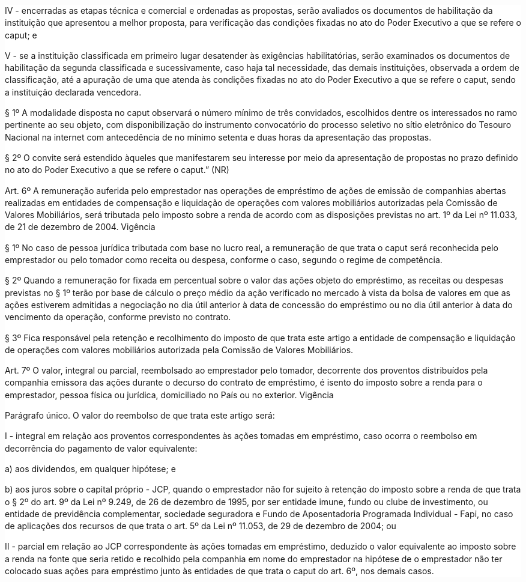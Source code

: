 IV - encerradas as etapas técnica e comercial e ordenadas as propostas, serão avaliados os documentos de habilitação da instituição que apresentou a melhor proposta, para verificação das condições fixadas no ato do Poder Executivo a que se refere o caput; e

V - se a instituição classificada em primeiro lugar desatender às exigências habilitatórias, serão examinados os documentos de habilitação da segunda classificada e sucessivamente, caso haja tal necessidade, das demais instituições, observada a ordem de classificação, até a apuração de uma que atenda às condições fixadas no ato do Poder Executivo a que se refere o caput, sendo a instituição declarada vencedora.

§ 1º A modalidade disposta no caput observará o número mínimo de três convidados, escolhidos dentre os interessados no ramo pertinente ao seu objeto, com disponibilização do instrumento convocatório do processo seletivo no sítio eletrônico do Tesouro Nacional na internet com antecedência de no mínimo setenta e duas horas da apresentação das propostas.

§ 2º O convite será estendido àqueles que manifestarem seu interesse por meio da apresentação de propostas no prazo definido no ato do Poder Executivo a que se refere o caput.” (NR)

Art. 6º A remuneração auferida pelo emprestador nas operações de empréstimo de ações de emissão de companhias abertas realizadas em entidades de compensação e liquidação de operações com valores mobiliários autorizadas pela Comissão de Valores Mobiliários, será tributada pelo imposto sobre a renda de acordo com as disposições previstas no  art. 1º da Lei nº 11.033, de 21 de dezembro de 2004.   Vigência

§ 1º No caso de pessoa jurídica tributada com base no lucro real, a remuneração de que trata o caput será reconhecida pelo emprestador ou pelo tomador como receita ou despesa, conforme o caso, segundo o regime de competência.

§ 2º Quando a remuneração for fixada em percentual sobre o valor das ações objeto do empréstimo, as receitas ou despesas previstas no § 1º terão por base de cálculo o preço médio da ação verificado no mercado à vista da bolsa de valores em que as ações estiverem admitidas a negociação no dia útil anterior à data de concessão do empréstimo ou no dia útil anterior à data do vencimento da operação, conforme previsto no contrato.

§ 3º Fica responsável pela retenção e recolhimento do imposto de que trata este artigo a entidade de compensação e liquidação de operações com valores mobiliários autorizada pela Comissão de Valores Mobiliários.

Art. 7º O valor, integral ou parcial, reembolsado ao emprestador pelo tomador, decorrente dos proventos distribuídos pela companhia emissora das ações durante o decurso do contrato de empréstimo, é isento do imposto sobre a renda para o emprestador, pessoa física ou jurídica, domiciliado no País ou no exterior.   Vigência

Parágrafo único.  O valor do reembolso de que trata este artigo será:

I - integral em relação aos proventos correspondentes às ações tomadas em empréstimo, caso ocorra o reembolso em decorrência do pagamento de valor equivalente:

a) aos dividendos, em qualquer hipótese; e

b) aos juros sobre o capital próprio - JCP, quando o emprestador não for sujeito à retenção do imposto sobre a renda de que trata o  § 2º do art. 9º da Lei nº 9.249, de 26 de dezembro de 1995, por ser entidade imune, fundo ou clube de investimento, ou entidade de previdência complementar, sociedade seguradora e Fundo de Aposentadoria Programada Individual - Fapi, no caso de aplicações dos recursos de que trata o art. 5º da Lei nº 11.053, de 29 de dezembro de 2004; ou

II - parcial em relação ao JCP correspondente às ações tomadas em empréstimo, deduzido o valor equivalente ao imposto sobre a renda na fonte que seria retido e recolhido pela companhia em nome do emprestador na hipótese de o emprestador não ter colocado suas ações para empréstimo junto às entidades de que trata o caput do art. 6º, nos demais casos.
